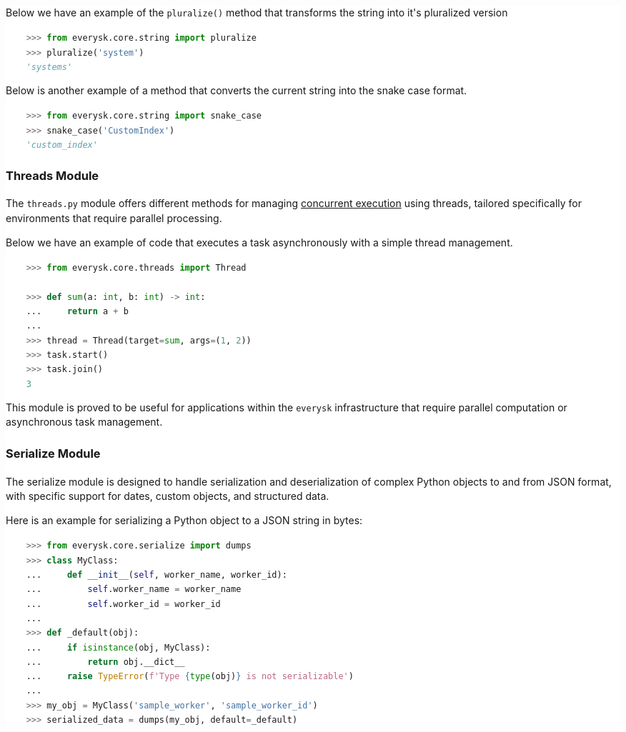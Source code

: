 Below we have an example of the `pluralize()` method that transforms the string into it's pluralized version

```python
    >>> from everysk.core.string import pluralize
    >>> pluralize('system')
    'systems'
```

Below is another example of a method that converts the current string into the snake case format.

```python
    >>> from everysk.core.string import snake_case
    >>> snake_case('CustomIndex')
    'custom_index'
```

### Threads Module

The `threads.py` module offers different methods for managing [concurrent execution](https://en.wikipedia.org/wiki/Concurrent_computing) using threads, tailored specifically for environments that require parallel processing.

Below we have an example of code that executes a task asynchronously with a simple thread management.

```python
    >>> from everysk.core.threads import Thread

    >>> def sum(a: int, b: int) -> int:
    ...     return a + b
    ...
    >>> thread = Thread(target=sum, args=(1, 2))
    >>> task.start()
    >>> task.join()
    3
```

This module is proved to be useful for applications within the `everysk` infrastructure that require parallel computation or asynchronous task management.

### Serialize Module

The serialize module is designed to handle serialization and deserialization of complex Python objects to and from JSON format, with specific support for dates, custom objects, and structured data.

Here is an example for serializing a Python object to a JSON string in bytes:

```python
    >>> from everysk.core.serialize import dumps
    >>> class MyClass:
    ...     def __init__(self, worker_name, worker_id):
    ...         self.worker_name = worker_name
    ...         self.worker_id = worker_id
    ...
    >>> def _default(obj):
    ...     if isinstance(obj, MyClass):
    ...         return obj.__dict__
    ...     raise TypeError(f'Type {type(obj)} is not serializable')
    ...
    >>> my_obj = MyClass('sample_worker', 'sample_worker_id')
    >>> serialized_data = dumps(my_obj, default=_default)
```
